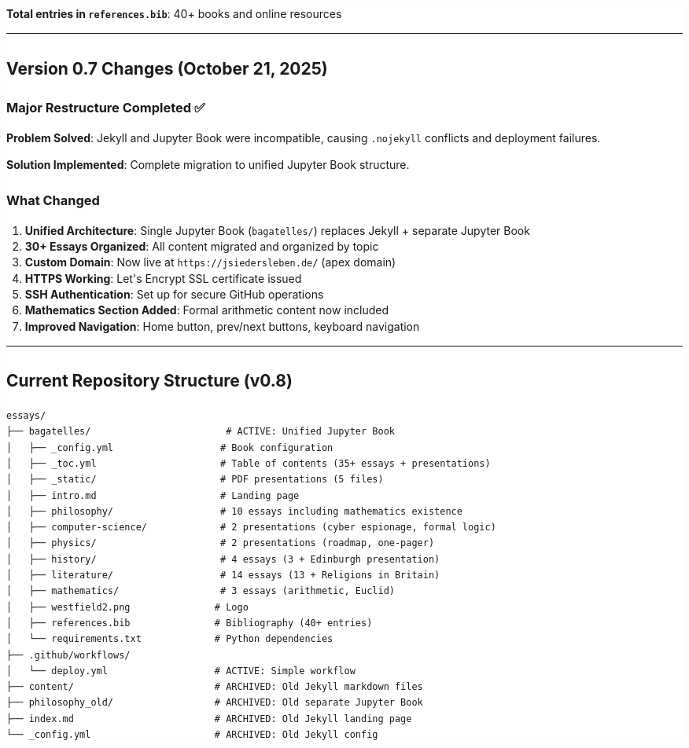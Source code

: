 **Total entries in `references.bib`**: 40+ books and online resources

---

## Version 0.7 Changes (October 21, 2025)

### Major Restructure Completed ✅

**Problem Solved**: Jekyll and Jupyter Book were incompatible, causing `.nojekyll` conflicts and deployment failures.

**Solution Implemented**: Complete migration to unified Jupyter Book structure.

### What Changed

1. **Unified Architecture**: Single Jupyter Book (`bagatelles/`) replaces Jekyll + separate Jupyter Book
2. **30+ Essays Organized**: All content migrated and organized by topic
3. **Custom Domain**: Now live at `https://jsiedersleben.de/` (apex domain)
4. **HTTPS Working**: Let's Encrypt SSL certificate issued
5. **SSH Authentication**: Set up for secure GitHub operations
6. **Mathematics Section Added**: Formal arithmetic content now included
7. **Improved Navigation**: Home button, prev/next buttons, keyboard navigation

---

## Current Repository Structure (v0.8)

```
essays/
├── bagatelles/                        # ACTIVE: Unified Jupyter Book
│   ├── _config.yml                   # Book configuration
│   ├── _toc.yml                      # Table of contents (35+ essays + presentations)
│   ├── _static/                      # PDF presentations (5 files)
│   ├── intro.md                      # Landing page
│   ├── philosophy/                   # 10 essays including mathematics existence
│   ├── computer-science/             # 2 presentations (cyber espionage, formal logic)
│   ├── physics/                      # 2 presentations (roadmap, one-pager)
│   ├── history/                      # 4 essays (3 + Edinburgh presentation)
│   ├── literature/                   # 14 essays (13 + Religions in Britain)
│   ├── mathematics/                  # 3 essays (arithmetic, Euclid)
│   ├── westfield2.png               # Logo
│   ├── references.bib               # Bibliography (40+ entries)
│   └── requirements.txt             # Python dependencies
├── .github/workflows/
│   └── deploy.yml                   # ACTIVE: Simple workflow
├── content/                         # ARCHIVED: Old Jekyll markdown files
├── philosophy_old/                  # ARCHIVED: Old separate Jupyter Book
├── index.md                         # ARCHIVED: Old Jekyll landing page
└── _config.yml                      # ARCHIVED: Old Jekyll config
```
